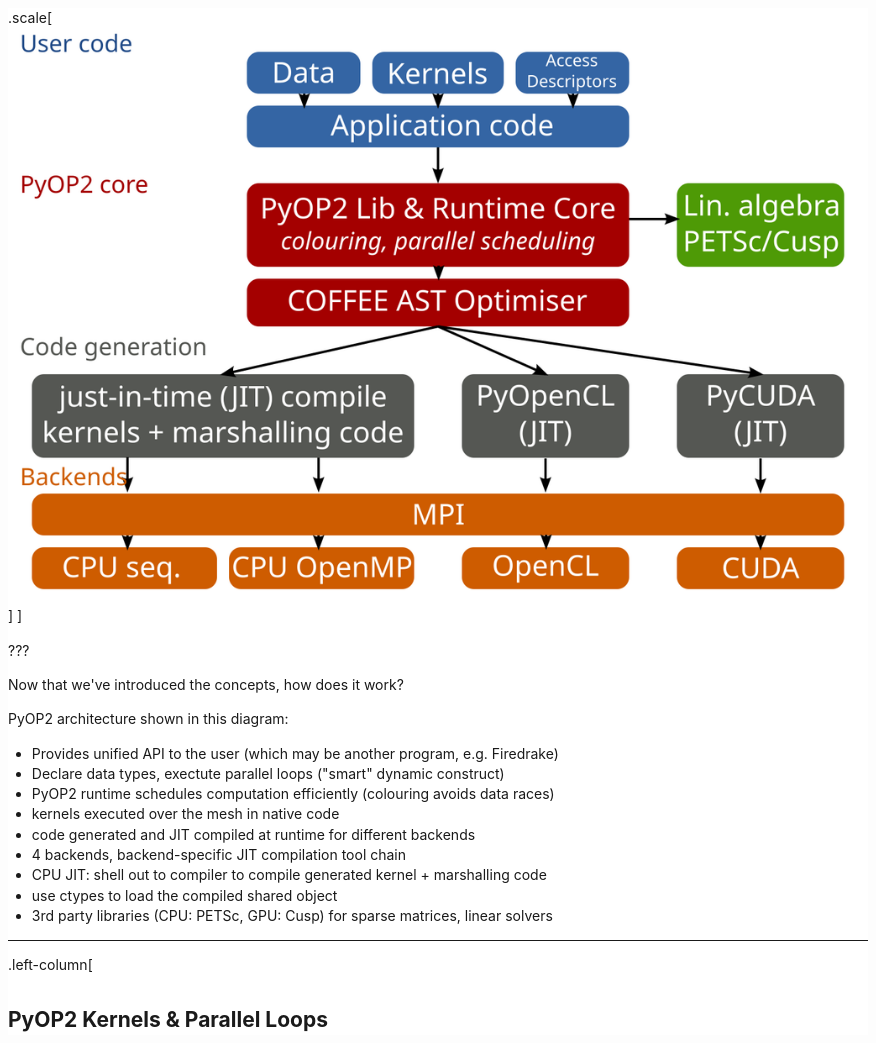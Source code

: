 .scale[![PyOP2 implementation](images/pyop2_architecture.svg)]
]

???

Now that we've introduced the concepts, how does it work?

PyOP2 architecture shown in this diagram:
* Provides unified API to the user (which may be another program, e.g. Firedrake)
* Declare data types, exectute parallel loops ("smart" dynamic construct)
* PyOP2 runtime schedules computation efficiently (colouring avoids data races)
* kernels executed over the mesh in native code
* code generated and JIT compiled at runtime for different backends
* 4 backends, backend-specific JIT compilation tool chain
* CPU JIT: shell out to compiler to compile generated kernel + marshalling code
* use ctypes to load the compiled shared object
* 3rd party libraries (CPU: PETSc, GPU: Cusp) for sparse matrices, linear solvers

---

.left-column[
## PyOP2 Kernels & Parallel Loops
